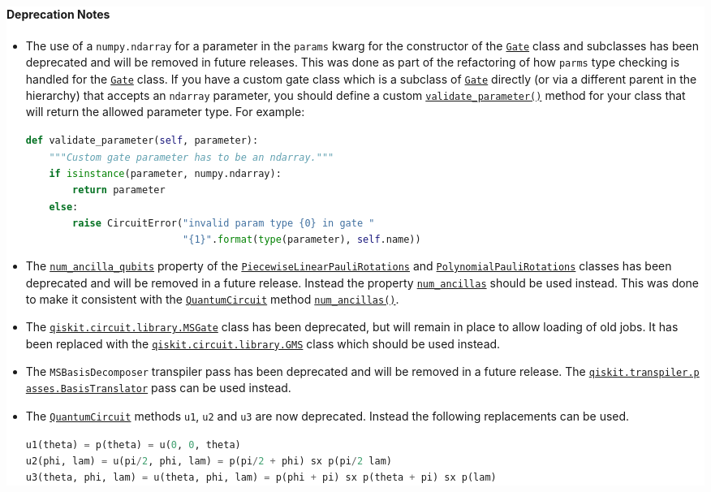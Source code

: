 <span id="id379" />

#### Deprecation Notes

*   The use of a `numpy.ndarray` for a parameter in the `params` kwarg for the constructor of the [`Gate`](/api/qiskit/0.44/qiskit.circuit.Gate "qiskit.circuit.Gate") class and subclasses has been deprecated and will be removed in future releases. This was done as part of the refactoring of how `parms` type checking is handled for the [`Gate`](/api/qiskit/0.44/qiskit.circuit.Gate "qiskit.circuit.Gate") class. If you have a custom gate class which is a subclass of [`Gate`](/api/qiskit/0.44/qiskit.circuit.Gate "qiskit.circuit.Gate") directly (or via a different parent in the hierarchy) that accepts an `ndarray` parameter, you should define a custom [`validate_parameter()`](/api/qiskit/0.44/qiskit.circuit.Gate#validate_parameter "qiskit.circuit.Gate.validate_parameter") method for your class that will return the allowed parameter type. For example:

    ```python
    def validate_parameter(self, parameter):
        """Custom gate parameter has to be an ndarray."""
        if isinstance(parameter, numpy.ndarray):
            return parameter
        else:
            raise CircuitError("invalid param type {0} in gate "
                               "{1}".format(type(parameter), self.name))
    ```

*   The [`num_ancilla_qubits`](/api/qiskit/0.44/qiskit.circuit.library.PiecewiseLinearPauliRotations#num_ancilla_qubits "qiskit.circuit.library.PiecewiseLinearPauliRotations.num_ancilla_qubits") property of the [`PiecewiseLinearPauliRotations`](/api/qiskit/0.44/qiskit.circuit.library.PiecewiseLinearPauliRotations "qiskit.circuit.library.PiecewiseLinearPauliRotations") and [`PolynomialPauliRotations`](/api/qiskit/0.44/qiskit.circuit.library.PolynomialPauliRotations "qiskit.circuit.library.PolynomialPauliRotations") classes has been deprecated and will be removed in a future release. Instead the property [`num_ancillas`](/api/qiskit/0.44/qiskit.circuit.library.PolynomialPauliRotations#num_ancillas "qiskit.circuit.library.PolynomialPauliRotations.num_ancillas") should be used instead. This was done to make it consistent with the [`QuantumCircuit`](/api/qiskit/0.44/qiskit.circuit.QuantumCircuit "qiskit.circuit.QuantumCircuit") method [`num_ancillas()`](/api/qiskit/0.44/qiskit.circuit.QuantumCircuit#num_ancillas "qiskit.circuit.QuantumCircuit.num_ancillas").

*   The [`qiskit.circuit.library.MSGate`](/api/qiskit/0.44/qiskit.circuit.library.MSGate "qiskit.circuit.library.MSGate") class has been deprecated, but will remain in place to allow loading of old jobs. It has been replaced with the [`qiskit.circuit.library.GMS`](/api/qiskit/0.44/qiskit.circuit.library.GMS "qiskit.circuit.library.GMS") class which should be used instead.

*   The `MSBasisDecomposer` transpiler pass has been deprecated and will be removed in a future release. The [`qiskit.transpiler.passes.BasisTranslator`](/api/qiskit/0.44/qiskit.transpiler.passes.BasisTranslator "qiskit.transpiler.passes.BasisTranslator") pass can be used instead.

*   The [`QuantumCircuit`](/api/qiskit/0.44/qiskit.circuit.QuantumCircuit "qiskit.circuit.QuantumCircuit") methods `u1`, `u2` and `u3` are now deprecated. Instead the following replacements can be used.

    ```python
    u1(theta) = p(theta) = u(0, 0, theta)
    u2(phi, lam) = u(pi/2, phi, lam) = p(pi/2 + phi) sx p(pi/2 lam)
    u3(theta, phi, lam) = u(theta, phi, lam) = p(phi + pi) sx p(theta + pi) sx p(lam)
    ```
